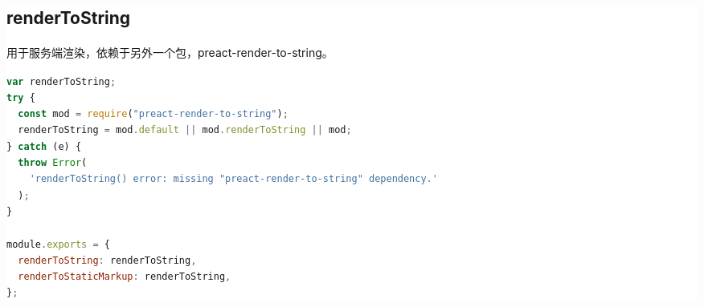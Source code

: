 ## renderToString

用于服务端渲染，依赖于另外一个包，preact-render-to-string。

```js
var renderToString;
try {
  const mod = require("preact-render-to-string");
  renderToString = mod.default || mod.renderToString || mod;
} catch (e) {
  throw Error(
    'renderToString() error: missing "preact-render-to-string" dependency.'
  );
}

module.exports = {
  renderToString: renderToString,
  renderToStaticMarkup: renderToString,
};
```
